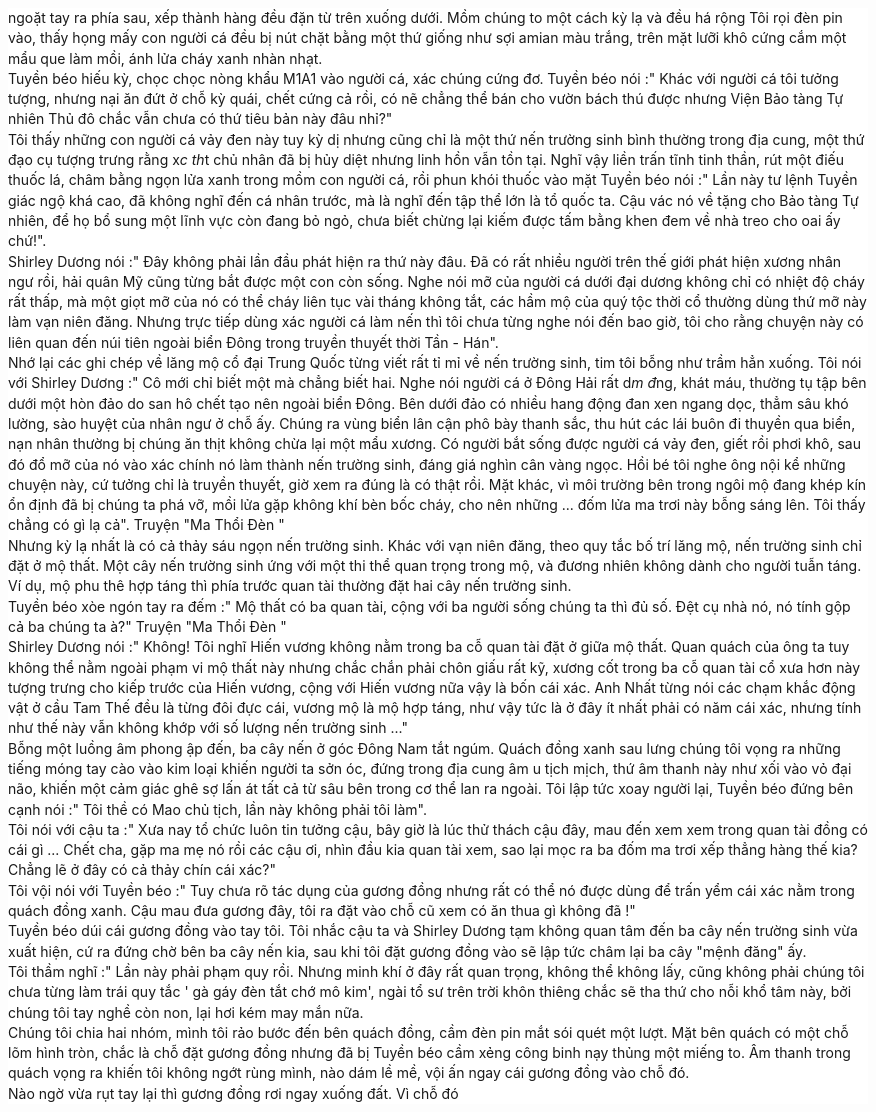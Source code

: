 ngoặt tay ra phía sau, xếp thành hàng đều đặn từ trên xuống dưới. Mồm chúng to một cách kỳ lạ và đều há rộng Tôi rọi đèn pin vào, thấy họng mấy con người cá đều bị nút chặt bằng một thứ giống như sợi amian màu trắng, trên mặt lưỡi khô cứng cắm một mẩu que làm mồi, ánh lửa cháy xanh nhàn nhạt.<br>Tuyền béo hiếu kỳ, chọc chọc nòng khẩu M1A1 vào người cá, xác chúng cứng đơ. Tuyền béo nói :" Khác với người cá tôi tưởng tượng, nhưng nại ăn đứt ở chỗ kỳ quái, chết cứng cả rồi, có nẽ chẳng thể bán cho vườn bách thú được nhưng Viện Bảo tàng Tự nhiên Thủ đô chắc vẫn chưa có thứ tiêu bản này đâu nhỉ?"<br>Tôi thấy những con người cá vảy đen này tuy kỳ dị nhưng cũng chỉ là một thứ nến trường sinh bình thường trong địa cung, một thứ đạo cụ tượng trưng rằng x*c th*t chủ nhân đã bị hủy diệt nhưng linh hồn vẫn tồn tại. Nghĩ vậy liền trấn tĩnh tinh thần, rút một điếu thuốc lá, châm bằng ngọn lửa xanh trong mồm con người cá, rồi phun khói thuốc vào mặt Tuyền béo nói :" Lần này tư lệnh Tuyền giác ngộ khá cao, đã không nghĩ đến cá nhân trước, mà là nghĩ đến tập thể lớn là tổ quốc ta. Cậu vác nó về tặng cho Bảo tàng Tự nhiên, để họ bổ sung một lĩnh vực còn đang bỏ ngỏ, chưa biết chừng lại kiếm được tấm bằng khen đem về nhà treo cho oai ấy chứ!".<br>Shirley Dương nói :" Đây không phải lần đầu phát hiện ra thứ này đâu. Đã có rất nhiều người trên thế giới phát hiện xương nhân ngư rồi, hải quân Mỹ cũng từng bắt được một con còn sống. Nghe nói mỡ của người cá dưới đại dương không chỉ có nhiệt độ cháy rất thấp, mà một giọt mỡ của nó có thể cháy liên tục vài tháng không tắt, các hầm mộ của quý tộc thời cổ thường dùng thứ mỡ này làm vạn niên đăng. Nhưng trực tiếp dùng xác người cá làm nến thì tôi chưa từng nghe nói đến bao giờ, tôi cho rằng chuyện này có liên quan đến núi tiên ngoài biển Đông trong truyền thuyết thời Tần - Hán".<br>Nhớ lại các ghi chép về lăng mộ cổ đại Trung Quốc từng viết rất tỉ mỉ về nến trường sinh, tim tôi bỗng như trầm hẳn xuống. Tôi nói với Shirley Dương :" Cô mới chỉ biết một mà chẳng biết hai. Nghe nói người cá ở Đông Hải rất d*m đ*ng, khát máu, thường tụ tập bên dưới một hòn đảo do san hô chết tạo nên ngoài biển Đông. Bên dưới đảo có nhiều hang động đan xen ngang dọc, thẳm sâu khó lường, sào huyệt của nhân ngư ở chỗ ấy. Chúng ra vùng biển lân cận phô bày thanh sắc, thu hút các lái buôn đi thuyền qua biển, nạn nhân thường bị chúng ăn thịt không chừa lại một mẩu xương. Có người bắt sống được người cá vảy đen, giết rồi phơi khô, sau đó đổ mỡ của nó vào xác chính nó làm thành nến trường sinh, đáng giá nghìn cân vàng ngọc. Hồi bé tôi nghe ông nội kể những chuyện này, cứ tưởng chỉ là truyền thuyết, giờ xem ra đúng là có thật rồi. Mặt khác, vì môi trường bên trong ngôi mộ đang khép kín ổn định đã bị chúng ta phá vỡ, mồi lửa gặp không khí bèn bốc cháy, cho nên những ... đốm lửa ma trơi này bỗng sáng lên. Tôi thấy chẳng có gì lạ cả". Truyện "Ma Thổi Đèn " <br>Nhưng kỳ lạ nhất là có cả thảy sáu ngọn nến trường sinh. Khác với vạn niên đăng, theo quy tắc bố trí lăng mộ, nến trường sinh chỉ đặt ở mộ thất. Một cây nến trường sinh ứng với một thi thể quan trọng trong mộ, và đương nhiên không dành cho người tuẫn táng. Ví dụ, mộ phu thê hợp táng thì phía trước quan tài thường đặt hai cây nến trường sinh.<br>Tuyền béo xòe ngón tay ra đếm :" Mộ thất có ba quan tài, cộng với ba người sống chúng ta thì đủ số. Đệt cụ nhà nó, nó tính gộp cả ba chúng ta à?" Truyện "Ma Thổi Đèn " <br>Shirley Dương nói :" Không! Tôi nghĩ Hiến vương không nằm trong ba cỗ quan tài đặt ở giữa mộ thất. Quan quách của ông ta tuy không thể nằm ngoài phạm vi mộ thất này nhưng chắc chắn phải chôn giấu rất kỹ, xương cốt trong ba cỗ quan tài cổ xưa hơn này tượng trưng cho kiếp trước của Hiến vương, cộng với Hiến vương nữa vậy là bốn cái xác. Anh Nhất từng nói các chạm khắc động vật ở cầu Tam Thế đều là từng đôi đực cái, vương mộ là mộ hợp táng, như vậy tức là ở đây ít nhất phải có năm cái xác, nhưng tính như thế này vẫn không khớp với số lượng nến trường sinh ..."<br>Bỗng một luồng âm phong ập đến, ba cây nến ở góc Đông Nam tắt ngúm. Quách đồng xanh sau lưng chúng tôi vọng ra những tiếng móng tay cào vào kim loại khiến người ta sởn óc, đứng trong địa cung âm u tịch mịch, thứ âm thanh này như xối vào vỏ đại não, khiến một cảm giác ghê sợ lấn át tất cả từ sâu bên trong cơ thể lan ra ngoài. Tôi lập tức xoay người lại, Tuyền béo đứng bên cạnh nói :" Tôi thề có Mao chủ tịch, lần này không phải tôi làm".<br>Tôi nói với cậu ta :" Xưa nay tổ chức luôn tin tưởng cậu, bây giờ là lúc thử thách cậu đây, mau đến xem xem trong quan tài đồng có cái gì ... Chết cha, gặp ma mẹ nó rồi các cậu ơi, nhìn đầu kia quan tài xem, sao lại mọc ra ba đốm ma trơi xếp thẳng hàng thế kia? Chẳng lẽ ở đây có cả thảy chín cái xác?"<br>Tôi vội nói với Tuyền béo :" Tuy chưa rõ tác dụng của gương đồng nhưng rất có thể nó được dùng để trấn yểm cái xác nằm trong quách đồng xanh. Cậu mau đưa gương đây, tôi ra đặt vào chỗ cũ xem có ăn thua gì không đã !"<br>Tuyền béo dúi cái gương đồng vào tay tôi. Tôi nhắc cậu ta và Shirley Dương tạm không quan tâm đến ba cây nến trường sinh vừa xuất hiện, cứ ra đứng chờ bên ba cây nến kia, sau khi tôi đặt gương đồng vào sẽ lập tức châm lại ba cây "mệnh đăng" ấy.<br>Tôi thầm nghĩ :" Lần này phải phạm quy rồi. Nhưng minh khí ở đây rất quan trọng, không thể không lấy, cũng không phải chúng tôi chưa từng làm trái quy tắc ' gà gáy đèn tắt chớ mô kim', ngài tổ sư trên trời khôn thiêng chắc sẽ tha thứ cho nỗi khổ tâm này, bởi chúng tôi tay nghề còn non, lại hơi kém may mắn nữa.<br>Chúng tôi chia hai nhóm, mình tôi rảo bước đến bên quách đồng, cầm đèn pin mắt sói quét một lượt. Mặt bên quách có một chỗ lõm hình tròn, chắc là chỗ đặt gương đồng nhưng đã bị Tuyền béo cầm xẻng công binh nạy thủng một miếng to. Âm thanh trong quách vọng ra khiến tôi không ngớt rùng mình, nào dám lề mề, vội ấn ngay cái gương đồng vào chỗ đó.<br>Nào ngờ vừa rụt tay lại thì gương đồng rơi ngay xuống đất. Vì chỗ đó